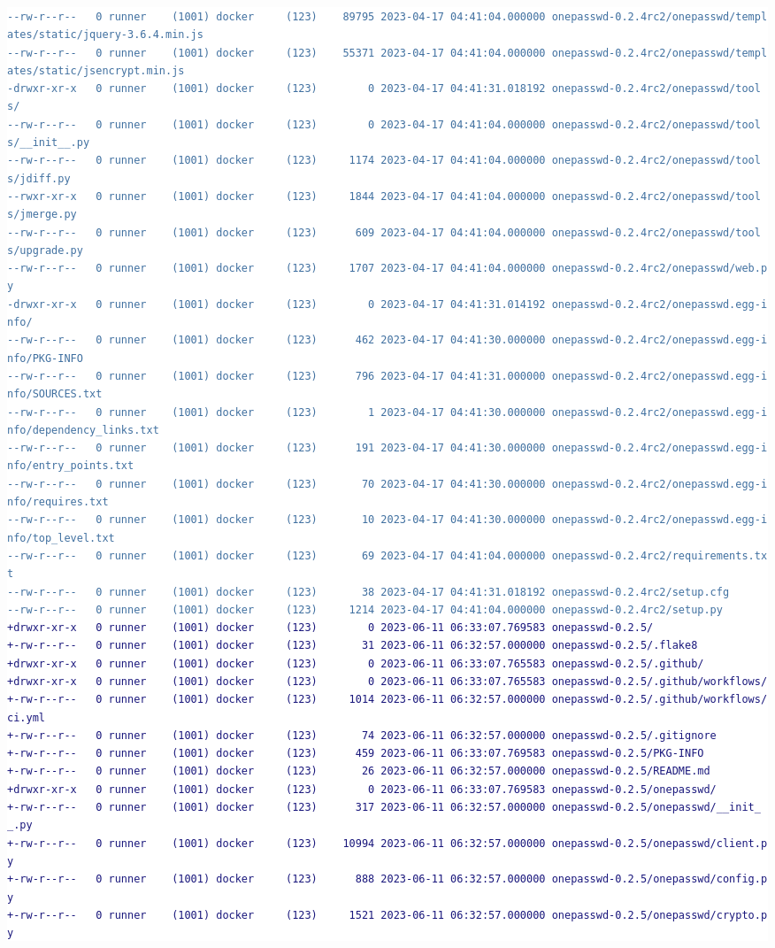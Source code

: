 ```diff
--rw-r--r--   0 runner    (1001) docker     (123)    89795 2023-04-17 04:41:04.000000 onepasswd-0.2.4rc2/onepasswd/templates/static/jquery-3.6.4.min.js
--rw-r--r--   0 runner    (1001) docker     (123)    55371 2023-04-17 04:41:04.000000 onepasswd-0.2.4rc2/onepasswd/templates/static/jsencrypt.min.js
-drwxr-xr-x   0 runner    (1001) docker     (123)        0 2023-04-17 04:41:31.018192 onepasswd-0.2.4rc2/onepasswd/tools/
--rw-r--r--   0 runner    (1001) docker     (123)        0 2023-04-17 04:41:04.000000 onepasswd-0.2.4rc2/onepasswd/tools/__init__.py
--rw-r--r--   0 runner    (1001) docker     (123)     1174 2023-04-17 04:41:04.000000 onepasswd-0.2.4rc2/onepasswd/tools/jdiff.py
--rwxr-xr-x   0 runner    (1001) docker     (123)     1844 2023-04-17 04:41:04.000000 onepasswd-0.2.4rc2/onepasswd/tools/jmerge.py
--rw-r--r--   0 runner    (1001) docker     (123)      609 2023-04-17 04:41:04.000000 onepasswd-0.2.4rc2/onepasswd/tools/upgrade.py
--rw-r--r--   0 runner    (1001) docker     (123)     1707 2023-04-17 04:41:04.000000 onepasswd-0.2.4rc2/onepasswd/web.py
-drwxr-xr-x   0 runner    (1001) docker     (123)        0 2023-04-17 04:41:31.014192 onepasswd-0.2.4rc2/onepasswd.egg-info/
--rw-r--r--   0 runner    (1001) docker     (123)      462 2023-04-17 04:41:30.000000 onepasswd-0.2.4rc2/onepasswd.egg-info/PKG-INFO
--rw-r--r--   0 runner    (1001) docker     (123)      796 2023-04-17 04:41:31.000000 onepasswd-0.2.4rc2/onepasswd.egg-info/SOURCES.txt
--rw-r--r--   0 runner    (1001) docker     (123)        1 2023-04-17 04:41:30.000000 onepasswd-0.2.4rc2/onepasswd.egg-info/dependency_links.txt
--rw-r--r--   0 runner    (1001) docker     (123)      191 2023-04-17 04:41:30.000000 onepasswd-0.2.4rc2/onepasswd.egg-info/entry_points.txt
--rw-r--r--   0 runner    (1001) docker     (123)       70 2023-04-17 04:41:30.000000 onepasswd-0.2.4rc2/onepasswd.egg-info/requires.txt
--rw-r--r--   0 runner    (1001) docker     (123)       10 2023-04-17 04:41:30.000000 onepasswd-0.2.4rc2/onepasswd.egg-info/top_level.txt
--rw-r--r--   0 runner    (1001) docker     (123)       69 2023-04-17 04:41:04.000000 onepasswd-0.2.4rc2/requirements.txt
--rw-r--r--   0 runner    (1001) docker     (123)       38 2023-04-17 04:41:31.018192 onepasswd-0.2.4rc2/setup.cfg
--rw-r--r--   0 runner    (1001) docker     (123)     1214 2023-04-17 04:41:04.000000 onepasswd-0.2.4rc2/setup.py
+drwxr-xr-x   0 runner    (1001) docker     (123)        0 2023-06-11 06:33:07.769583 onepasswd-0.2.5/
+-rw-r--r--   0 runner    (1001) docker     (123)       31 2023-06-11 06:32:57.000000 onepasswd-0.2.5/.flake8
+drwxr-xr-x   0 runner    (1001) docker     (123)        0 2023-06-11 06:33:07.765583 onepasswd-0.2.5/.github/
+drwxr-xr-x   0 runner    (1001) docker     (123)        0 2023-06-11 06:33:07.765583 onepasswd-0.2.5/.github/workflows/
+-rw-r--r--   0 runner    (1001) docker     (123)     1014 2023-06-11 06:32:57.000000 onepasswd-0.2.5/.github/workflows/ci.yml
+-rw-r--r--   0 runner    (1001) docker     (123)       74 2023-06-11 06:32:57.000000 onepasswd-0.2.5/.gitignore
+-rw-r--r--   0 runner    (1001) docker     (123)      459 2023-06-11 06:33:07.769583 onepasswd-0.2.5/PKG-INFO
+-rw-r--r--   0 runner    (1001) docker     (123)       26 2023-06-11 06:32:57.000000 onepasswd-0.2.5/README.md
+drwxr-xr-x   0 runner    (1001) docker     (123)        0 2023-06-11 06:33:07.769583 onepasswd-0.2.5/onepasswd/
+-rw-r--r--   0 runner    (1001) docker     (123)      317 2023-06-11 06:32:57.000000 onepasswd-0.2.5/onepasswd/__init__.py
+-rw-r--r--   0 runner    (1001) docker     (123)    10994 2023-06-11 06:32:57.000000 onepasswd-0.2.5/onepasswd/client.py
+-rw-r--r--   0 runner    (1001) docker     (123)      888 2023-06-11 06:32:57.000000 onepasswd-0.2.5/onepasswd/config.py
+-rw-r--r--   0 runner    (1001) docker     (123)     1521 2023-06-11 06:32:57.000000 onepasswd-0.2.5/onepasswd/crypto.py
```